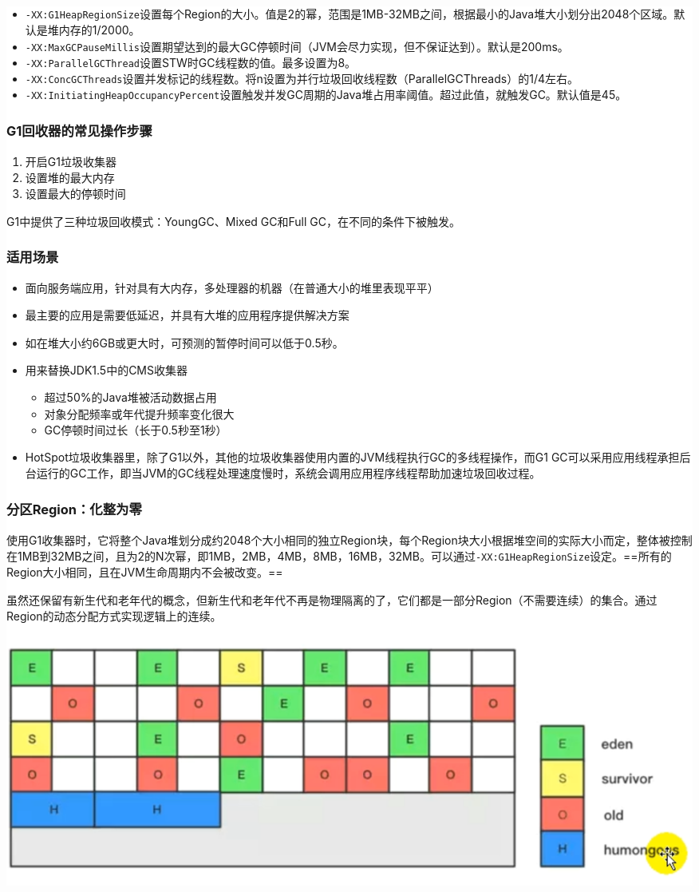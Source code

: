 - `-XX:G1HeapRegionSize`设置每个Region的大小。值是2的幂，范围是1MB-32MB之间，根据最小的Java堆大小划分出2048个区域。默认是堆内存的1/2000。
- `-XX:MaxGCPauseMillis`设置期望达到的最大GC停顿时间（JVM会尽力实现，但不保证达到）。默认是200ms。
- `-XX:ParallelGCThread`设置STW时GC线程数的值。最多设置为8。
- `-XX:ConcGCThreads`设置并发标记的线程数。将n设置为并行垃圾回收线程数（ParallelGCThreads）的1/4左右。
- `-XX:InitiatingHeapOccupancyPercent`设置触发并发GC周期的Java堆占用率阈值。超过此值，就触发GC。默认值是45。



### G1回收器的常见操作步骤

1. 开启G1垃圾收集器
2. 设置堆的最大内存
3. 设置最大的停顿时间

G1中提供了三种垃圾回收模式：YoungGC、Mixed GC和Full GC，在不同的条件下被触发。



### 适用场景

- 面向服务端应用，针对具有大内存，多处理器的机器（在普通大小的堆里表现平平）
- 最主要的应用是需要低延迟，并具有大堆的应用程序提供解决方案
- 如在堆大小约6GB或更大时，可预测的暂停时间可以低于0.5秒。
- 用来替换JDK1.5中的CMS收集器
  - 超过50%的Java堆被活动数据占用
  - 对象分配频率或年代提升频率变化很大
  - GC停顿时间过长（长于0.5秒至1秒）

- HotSpot垃圾收集器里，除了G1以外，其他的垃圾收集器使用内置的JVM线程执行GC的多线程操作，而G1 GC可以采用应用线程承担后台运行的GC工作，即当JVM的GC线程处理速度慢时，系统会调用应用程序线程帮助加速垃圾回收过程。



### 分区Region：化整为零 

使用G1收集器时，它将整个Java堆划分成约2048个大小相同的独立Region块，每个Region块大小根据堆空间的实际大小而定，整体被控制在1MB到32MB之间，且为2的N次幂，即1MB，2MB，4MB，8MB，16MB，32MB。可以通过`-XX:G1HeapRegionSize`设定。==所有的Region大小相同，且在JVM生命周期内不会被改变。==

虽然还保留有新生代和老年代的概念，但新生代和老年代不再是物理隔离的了，它们都是一部分Region（不需要连续）的集合。通过Region的动态分配方式实现逻辑上的连续。

![image-20211231194001737](images/image-20211231194001737.png)
